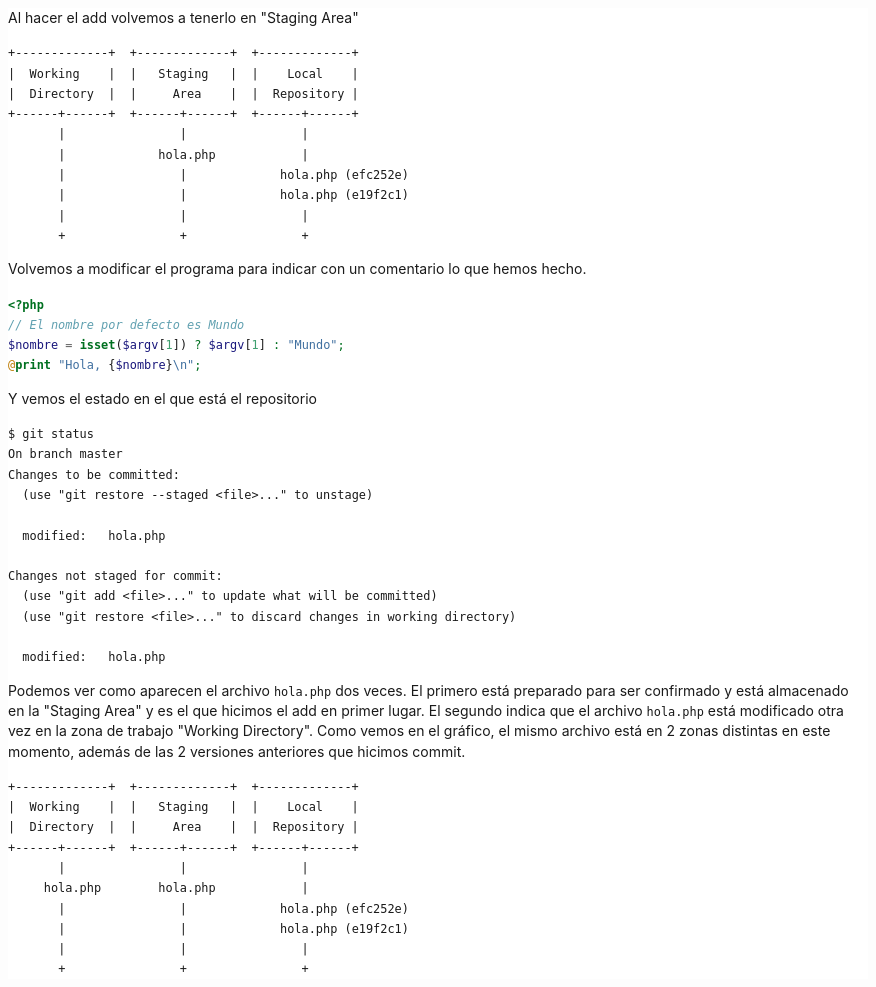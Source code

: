 
Al hacer el add volvemos a tenerlo en "Staging Area"

```
+-------------+  +-------------+  +-------------+  
|  Working    |  |   Staging   |  |    Local    | 
|  Directory  |  |     Area    |  |  Repository | 
+------+------+  +------+------+  +------+------+  
       |                |                |
       |             hola.php            |
       |                |             hola.php (efc252e)
       |                |             hola.php (e19f2c1) 
       |                |                | 
       +                +                +
```       

Volvemos a modificar el programa para indicar con un comentario lo que hemos hecho.

```php
<?php
// El nombre por defecto es Mundo
$nombre = isset($argv[1]) ? $argv[1] : "Mundo";
@print "Hola, {$nombre}\n";
```

Y vemos el estado en el que está el repositorio

    $ git status
    On branch master
    Changes to be committed:
      (use "git restore --staged <file>..." to unstage)
    
      modified:   hola.php
    
    Changes not staged for commit:
      (use "git add <file>..." to update what will be committed)
      (use "git restore <file>..." to discard changes in working directory)
    
      modified:   hola.php
    
Podemos ver como aparecen el archivo `hola.php` dos veces. El primero está preparado
para ser confirmado y está almacenado en la "Staging Area" y es el que hicimos el add en primer lugar. El segundo indica
que el archivo `hola.php` está modificado otra vez en la zona de trabajo "Working Directory". Como vemos en el gráfico, el mismo archivo está en 2 zonas distintas en este momento, además de las 2 versiones anteriores que hicimos commit.

```
+-------------+  +-------------+  +-------------+  
|  Working    |  |   Staging   |  |    Local    | 
|  Directory  |  |     Area    |  |  Repository | 
+------+------+  +------+------+  +------+------+ 
       |                |                |    
     hola.php        hola.php            |
       |                |             hola.php (efc252e)
       |                |             hola.php (e19f2c1)
       |                |                | 
       +                +                +
``` 
